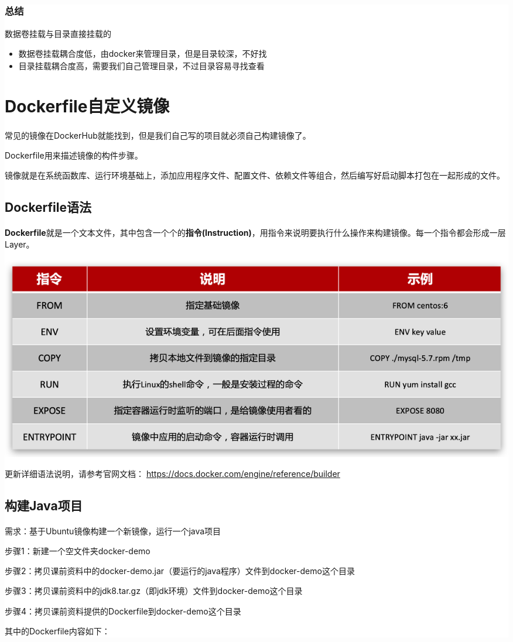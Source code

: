 
### 总结

数据卷挂载与目录直接挂载的

- 数据卷挂载耦合度低，由docker来管理目录，但是目录较深，不好找
- 目录挂载耦合度高，需要我们自己管理目录，不过目录容易寻找查看

# Dockerfile自定义镜像

常见的镜像在DockerHub就能找到，但是我们自己写的项目就必须自己构建镜像了。

Dockerfile用来描述镜像的构件步骤。

镜像就是在系统函数库、运行环境基础上，添加应用程序文件、配置文件、依赖文件等组合，然后编写好启动脚本打包在一起形成的文件。

## Dockerfile语法

**Dockerfile**就是一个文本文件，其中包含一个个的**指令(Instruction)**，用指令来说明要执行什么操作来构建镜像。每一个指令都会形成一层Layer。

![image-20210731180321133](./Docker-LiteNote.assets/image-20210731180321133.png)

更新详细语法说明，请参考官网文档： https://docs.docker.com/engine/reference/builder

## 构建Java项目

需求：基于Ubuntu镜像构建一个新镜像，运行一个java项目

步骤1：新建一个空文件夹docker-demo

步骤2：拷贝课前资料中的docker-demo.jar（要运行的java程序）文件到docker-demo这个目录

步骤3：拷贝课前资料中的jdk8.tar.gz（即jdk环境）文件到docker-demo这个目录

步骤4：拷贝课前资料提供的Dockerfile到docker-demo这个目录

其中的Dockerfile内容如下：
